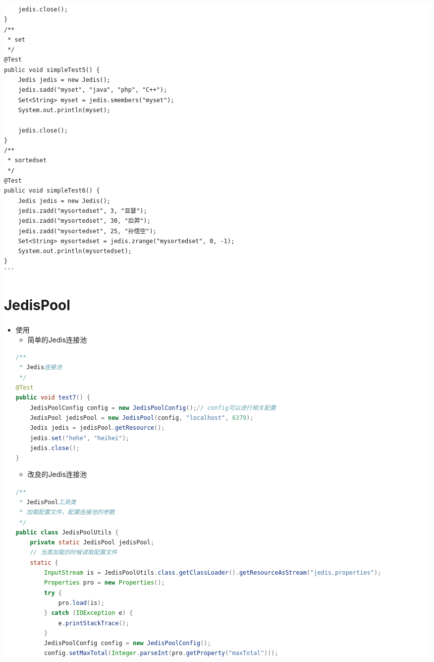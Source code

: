         jedis.close();
    }
    /**
     * set
     */
    @Test
    public void simpleTest5() {
        Jedis jedis = new Jedis();
        jedis.sadd("myset", "java", "php", "C++");
        Set<String> myset = jedis.smembers("myset");
        System.out.println(myset);

        jedis.close();
    }
    /**
     * sortedset
     */
    @Test
    public void simpleTest6() {
        Jedis jedis = new Jedis();
        jedis.zadd("mysortedset", 3, "亚瑟");
        jedis.zadd("mysortedset", 30, "后羿");
        jedis.zadd("mysortedset", 25, "孙悟空");
        Set<String> mysortedset = jedis.zrange("mysortedset", 0, -1);
        System.out.println(mysortedset);
    }
    ```
# JedisPool
+ 使用
    + 简单的Jedis连接池
    ```java
    /**
     * Jedis连接池
     */
    @Test
    public void test7() {
        JedisPoolConfig config = new JedisPoolConfig();// config可以进行相关配置
        JedisPool jedisPool = new JedisPool(config, "localhost", 6379);
        Jedis jedis = jedisPool.getResource();
        jedis.set("hehe", "heihei");
        jedis.close();
    }
    ```
    + 改良的Jedis连接池
    ```java
    /**
     * JedisPool工具类
     * 加载配置文件，配置连接池的参数
     */
    public class JedisPoolUtils {
        private static JedisPool jedisPool;
        // 当类加载的时候读取配置文件
        static {
            InputStream is = JedisPoolUtils.class.getClassLoader().getResourceAsStream("jedis.properties");
            Properties pro = new Properties();
            try {
                pro.load(is);
            } catch (IOException e) {
                e.printStackTrace();
            }
            JedisPoolConfig config = new JedisPoolConfig();
            config.setMaxTotal(Integer.parseInt(pro.getProperty("maxTotal")));